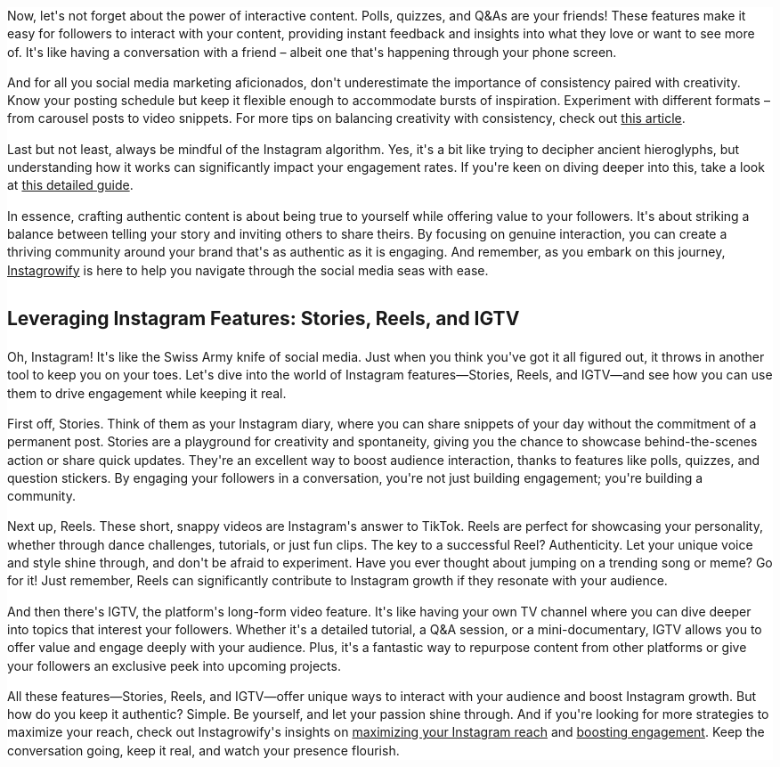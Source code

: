 Now, let's not forget about the power of interactive content. Polls, quizzes, and Q&As are your friends! These features make it easy for followers to interact with your content, providing instant feedback and insights into what they love or want to see more of. It's like having a conversation with a friend – albeit one that's happening through your phone screen.

And for all you social media marketing aficionados, don't underestimate the importance of consistency paired with creativity. Know your posting schedule but keep it flexible enough to accommodate bursts of inspiration. Experiment with different formats – from carousel posts to video snippets. For more tips on balancing creativity with consistency, check out [this article](https://instagrowify.com/blog/instagram-growth-balancing-bots-and-real-engagement).

Last but not least, always be mindful of the Instagram algorithm. Yes, it's a bit like trying to decipher ancient hieroglyphs, but understanding how it works can significantly impact your engagement rates. If you're keen on diving deeper into this, take a look at [this detailed guide](https://instagrowify.com/blog/understanding-instagram-algorithms-how-they-impact-your-growth-strategy).



In essence, crafting authentic content is about being true to yourself while offering value to your followers. It's about striking a balance between telling your story and inviting others to share theirs. By focusing on genuine interaction, you can create a thriving community around your brand that's as authentic as it is engaging. And remember, as you embark on this journey, [Instagrowify](https://instagrowify.com/blog/boost-your-instagram-presence-strategies-for-authentic-engagement) is here to help you navigate through the social media seas with ease.

## Leveraging Instagram Features: Stories, Reels, and IGTV

Oh, Instagram! It's like the Swiss Army knife of social media. Just when you think you've got it all figured out, it throws in another tool to keep you on your toes. Let's dive into the world of Instagram features—Stories, Reels, and IGTV—and see how you can use them to drive engagement while keeping it real.

First off, Stories. Think of them as your Instagram diary, where you can share snippets of your day without the commitment of a permanent post. Stories are a playground for creativity and spontaneity, giving you the chance to showcase behind-the-scenes action or share quick updates. They're an excellent way to boost audience interaction, thanks to features like polls, quizzes, and question stickers. By engaging your followers in a conversation, you're not just building engagement; you're building a community.

Next up, Reels. These short, snappy videos are Instagram's answer to TikTok. Reels are perfect for showcasing your personality, whether through dance challenges, tutorials, or just fun clips. The key to a successful Reel? Authenticity. Let your unique voice and style shine through, and don't be afraid to experiment. Have you ever thought about jumping on a trending song or meme? Go for it! Just remember, Reels can significantly contribute to Instagram growth if they resonate with your audience.

And then there's IGTV, the platform's long-form video feature. It's like having your own TV channel where you can dive deeper into topics that interest your followers. Whether it's a detailed tutorial, a Q&A session, or a mini-documentary, IGTV allows you to offer value and engage deeply with your audience. Plus, it's a fantastic way to repurpose content from other platforms or give your followers an exclusive peek into upcoming projects.

All these features—Stories, Reels, and IGTV—offer unique ways to interact with your audience and boost Instagram growth. But how do you keep it authentic? Simple. Be yourself, and let your passion shine through. And if you're looking for more strategies to maximize your reach, check out Instagrowify's insights on [maximizing your Instagram reach](https://instagrowify.com/blog/maximizing-your-instagram-reach-strategies-for-success) and [boosting engagement](https://instagrowify.com/blog/growing-your-instagram-insights-and-techniques-for-boosting-engagement). Keep the conversation going, keep it real, and watch your presence flourish.
